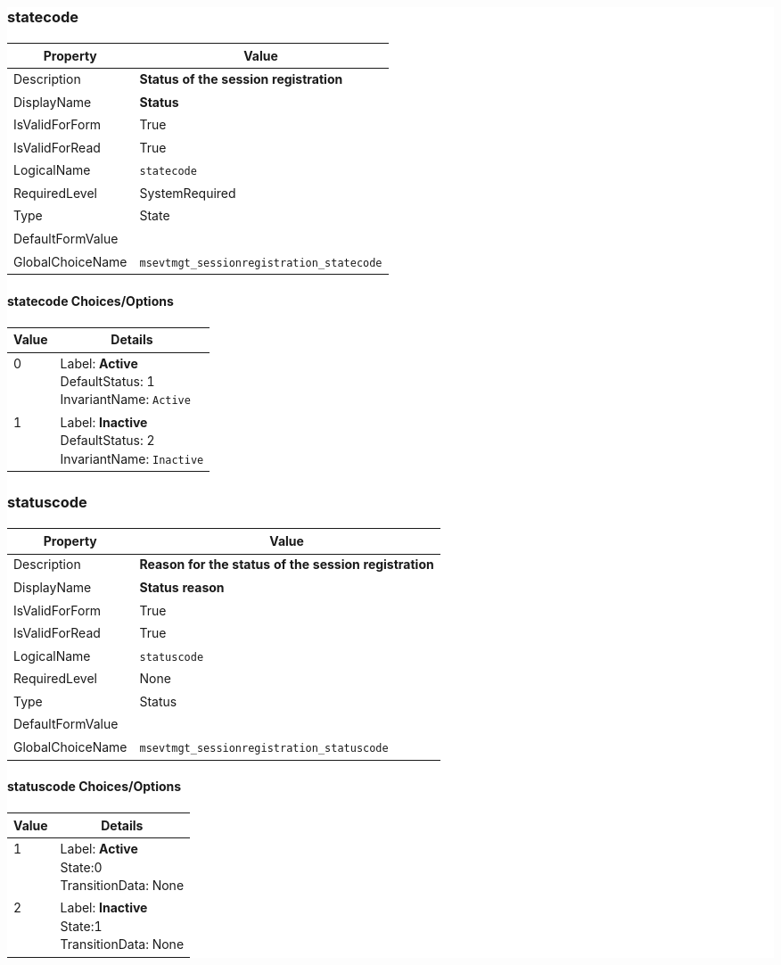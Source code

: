 ### <a name="BKMK_statecode"></a> statecode

|Property|Value|
|---|---|
|Description|**Status of the session registration**|
|DisplayName|**Status**|
|IsValidForForm|True|
|IsValidForRead|True|
|LogicalName|`statecode`|
|RequiredLevel|SystemRequired|
|Type|State|
|DefaultFormValue||
|GlobalChoiceName|`msevtmgt_sessionregistration_statecode`|

#### statecode Choices/Options

|Value|Details|
|---|---|
|0|Label: **Active**<br />DefaultStatus: 1<br />InvariantName: `Active`|
|1|Label: **Inactive**<br />DefaultStatus: 2<br />InvariantName: `Inactive`|

### <a name="BKMK_statuscode"></a> statuscode

|Property|Value|
|---|---|
|Description|**Reason for the status of the session registration**|
|DisplayName|**Status reason**|
|IsValidForForm|True|
|IsValidForRead|True|
|LogicalName|`statuscode`|
|RequiredLevel|None|
|Type|Status|
|DefaultFormValue||
|GlobalChoiceName|`msevtmgt_sessionregistration_statuscode`|

#### statuscode Choices/Options

|Value|Details|
|---|---|
|1|Label: **Active**<br />State:0<br />TransitionData: None|
|2|Label: **Inactive**<br />State:1<br />TransitionData: None|
